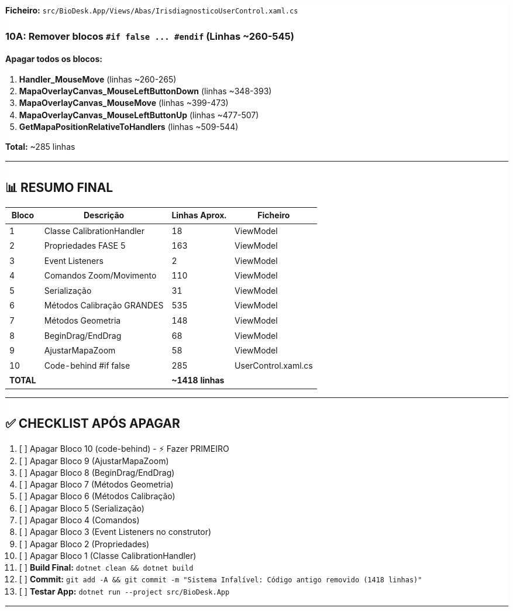 **Ficheiro:** `src/BioDesk.App/Views/Abas/IrisdiagnosticoUserControl.xaml.cs`

### 10A: Remover blocos `#if false ... #endif` (Linhas ~260-545)

**Apagar todos os blocos:**

1. **Handler_MouseMove** (linhas ~260-265)
2. **MapaOverlayCanvas_MouseLeftButtonDown** (linhas ~348-393)
3. **MapaOverlayCanvas_MouseMove** (linhas ~399-473)
4. **MapaOverlayCanvas_MouseLeftButtonUp** (linhas ~477-507)
5. **GetMapaPositionRelativeToHandlers** (linhas ~509-544)

**Total:** ~285 linhas

---

## 📊 RESUMO FINAL

| Bloco | Descrição | Linhas Aprox. | Ficheiro |
|-------|-----------|---------------|----------|
| 1 | Classe CalibrationHandler | 18 | ViewModel |
| 2 | Propriedades FASE 5 | 163 | ViewModel |
| 3 | Event Listeners | 2 | ViewModel |
| 4 | Comandos Zoom/Movimento | 110 | ViewModel |
| 5 | Serialização | 31 | ViewModel |
| 6 | Métodos Calibração GRANDES | 535 | ViewModel |
| 7 | Métodos Geometria | 148 | ViewModel |
| 8 | BeginDrag/EndDrag | 68 | ViewModel |
| 9 | AjustarMapaZoom | 58 | ViewModel |
| 10 | Code-behind #if false | 285 | UserControl.xaml.cs |
| **TOTAL** | | **~1418 linhas** | |

---

## ✅ CHECKLIST APÓS APAGAR

1. [ ] Apagar Bloco 10 (code-behind) - ⚡ Fazer PRIMEIRO
2. [ ] Apagar Bloco 9 (AjustarMapaZoom)
3. [ ] Apagar Bloco 8 (BeginDrag/EndDrag)
4. [ ] Apagar Bloco 7 (Métodos Geometria)
5. [ ] Apagar Bloco 6 (Métodos Calibração)
6. [ ] Apagar Bloco 5 (Serialização)
7. [ ] Apagar Bloco 4 (Comandos)
8. [ ] Apagar Bloco 3 (Event Listeners no construtor)
9. [ ] Apagar Bloco 2 (Propriedades)
10. [ ] Apagar Bloco 1 (Classe CalibrationHandler)
11. [ ] **Build Final:** `dotnet clean && dotnet build`
12. [ ] **Commit:** `git add -A && git commit -m "Sistema Infalível: Código antigo removido (1418 linhas)"`
13. [ ] **Testar App:** `dotnet run --project src/BioDesk.App`

---
